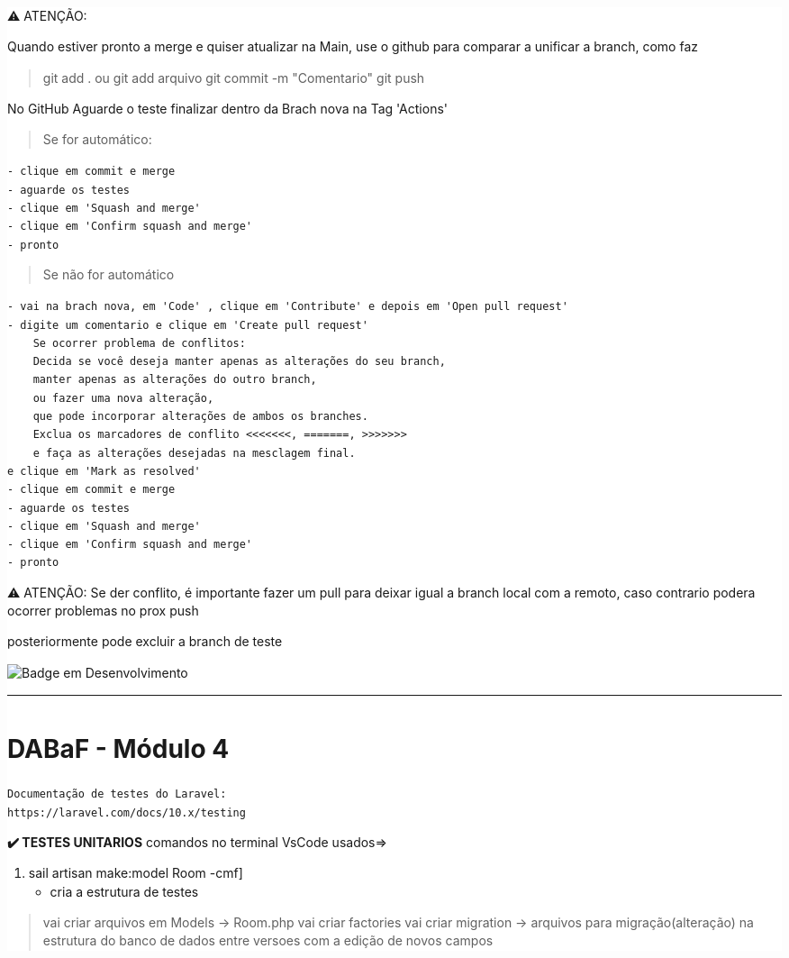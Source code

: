
:warning: ATENÇÃO:

Quando estiver pronto a merge e quiser atualizar na Main, use o github 
para comparar a unificar a branch, como faz
>git add .    ou git add arquivo
>git commit -m "Comentario"
>git push

No GitHub
Aguarde o teste finalizar dentro da Brach nova na Tag 'Actions'

>Se for automático:

    - clique em commit e merge
    - aguarde os testes 
    - clique em 'Squash and merge'
    - clique em 'Confirm squash and merge'
    - pronto

>Se não for automático

    - vai na brach nova, em 'Code' , clique em 'Contribute' e depois em 'Open pull request'
    - digite um comentario e clique em 'Create pull request'
        Se ocorrer problema de conflitos:
        Decida se você deseja manter apenas as alterações do seu branch, 
        manter apenas as alterações do outro branch, 
        ou fazer uma nova alteração, 
        que pode incorporar alterações de ambos os branches. 
        Exclua os marcadores de conflito <<<<<<<, =======, >>>>>>> 
        e faça as alterações desejadas na mesclagem final.
    e clique em 'Mark as resolved'
    - clique em commit e merge
    - aguarde os testes 
    - clique em 'Squash and merge'
    - clique em 'Confirm squash and merge'
    - pronto
:warning: ATENÇÃO: Se der conflito, é importante fazer um pull para deixar igual
a branch local com a remoto, caso contrario podera ocorrer problemas no prox push

posteriormente pode excluir a branch de teste


![Badge em Desenvolvimento](http://img.shields.io/static/v1?label=STATUS&message=EM%20DESENVOLVIMENTO&color=GREEN&style=for-the-badge)

***
# DABaF - Módulo 4

    Documentação de testes do Laravel:
    https://laravel.com/docs/10.x/testing

**:heavy_check_mark: TESTES UNITARIOS**
comandos no terminal VsCode usados=>
1. sail artisan make:model Room -cmf]      
    * cria a estrutura de testes
>vai criar arquivos em Models -> Room.php
vai criar factories
vai criar migration -> arquivos para migração(alteração) na estrutura do banco de dados entre versoes com a edição de novos campos
